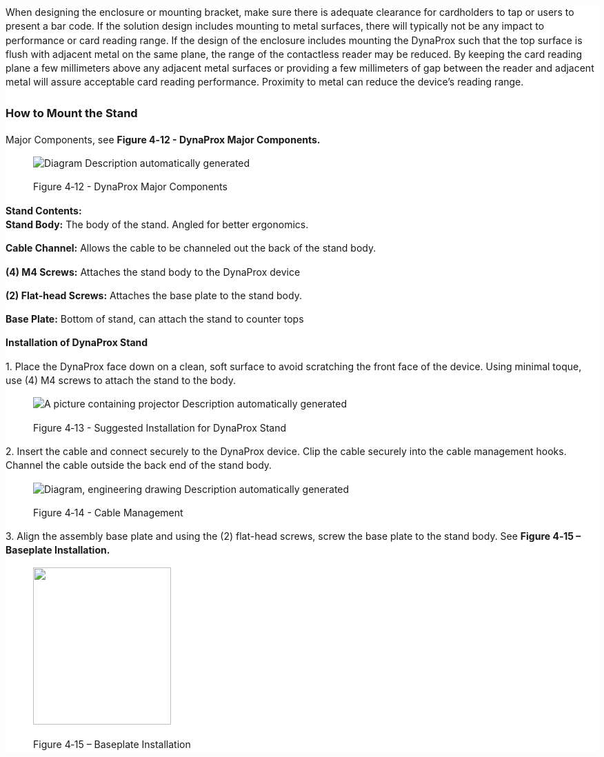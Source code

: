 When designing the enclosure or mounting bracket, make sure there is adequate clearance for cardholders to tap or users to present a bar code. If the solution design includes mounting to metal surfaces, there will typically not be any impact to performance or card reading range. If the design of the enclosure includes mounting the DynaProx such that the top surface is flush with adjacent metal on the same plane, the range of the contactless reader may be reduced. By keeping the card reading plane a few millimeters above any adjacent metal surfaces or providing a few millimeters of gap between the reader and adjacent metal will assure acceptable card reading performance. Proximity to metal can reduce the device’s reading range.

### How to Mount the Stand

Major Components, see **Figure 4‑12 - DynaProx Major Components.**

<figure>
<img src="C:\Users\AndrewS\OneDrive - MagTek, Inc\AndrewS\Files to MD\media/media/image16.png" style="width:3.41in;height:6in" alt="Diagram Description automatically generated" />
<figcaption><p>Figure 4‑12 - DynaProx Major Components</p></figcaption>
</figure>

**Stand Contents:**  
**Stand Body:** The body of the stand. Angled for better ergonomics.

**Cable Channel:** Allows the cable to be channeled out the back of the stand body.

**(4) M4 Screws:** Attaches the stand body to the DynaProx device

**(2) Flat-head Screws:** Attaches the base plate to the stand body.

**Base Plate:** Bottom of stand, can attach the stand to counter tops

**Installation of DynaProx Stand**

1\. Place the DynaProx face down on a clean, soft surface to avoid scratching the front face of the device. Using minimal toque, use (4) M4 screws to attach the stand to the body.

<figure>
<img src="C:\Users\AndrewS\OneDrive - MagTek, Inc\AndrewS\Files to MD\media/media/image17.png" style="width:2.16in;height:3in" alt="A picture containing projector Description automatically generated" />
<figcaption><p>Figure 4‑13 - Suggested Installation for DynaProx Stand</p></figcaption>
</figure>

2\. Insert the cable and connect securely to the DynaProx device. Clip the cable securely into the cable management hooks. Channel the cable outside the back end of the stand body.

<figure>
<img src="C:\Users\AndrewS\OneDrive - MagTek, Inc\AndrewS\Files to MD\media/media/image18.png" style="width:1.85in;height:1.8in" alt="Diagram, engineering drawing Description automatically generated" />
<figcaption><p>Figure 4‑14 - Cable Management</p></figcaption>
</figure>

3\. Align the assembly base plate and using the (2) flat-head screws, screw the base plate to the stand body. See **Figure 4‑15 – Baseplate Installation.**

<figure>
<img src="C:\Users\AndrewS\OneDrive - MagTek, Inc\AndrewS\Files to MD\media/media/image19.png" style="width:2.08483in;height:2.37513in" />
<figcaption><p>Figure 4‑15 – Baseplate Installation</p></figcaption>
</figure>

